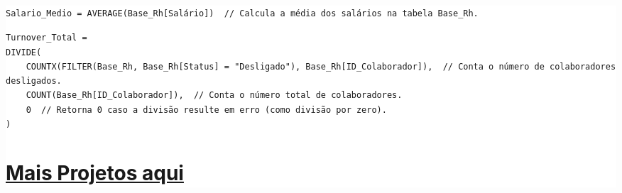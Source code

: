 ```dax
```
```dax
Salario_Medio = AVERAGE(Base_Rh[Salário])  // Calcula a média dos salários na tabela Base_Rh.
```

```dax
Turnover_Total = 
DIVIDE(
    COUNTX(FILTER(Base_Rh, Base_Rh[Status] = "Desligado"), Base_Rh[ID_Colaborador]),  // Conta o número de colaboradores desligados.
    COUNT(Base_Rh[ID_Colaborador]),  // Conta o número total de colaboradores.
    0  // Retorna 0 caso a divisão resulte em erro (como divisão por zero).
)
```
# [Mais Projetos aqui](https://yurimoura.carrd.co/)
